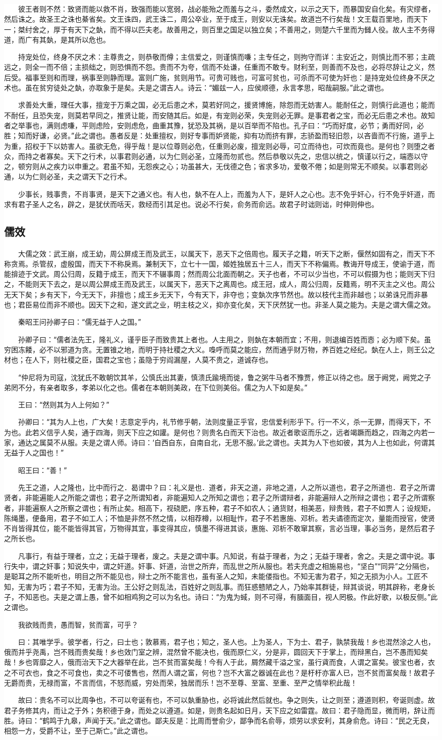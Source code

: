 　　彼王者则不然：致贤而能以救不肖，致强而能以宽弱，战必能殆之而羞与之斗，委然成文，以示之天下，而暴国安自化矣。有灾缪者，然后诛之。故圣王之诛也綦省矣。文王诛四，武王诛二，周公卒业，至于成王，则安以无诛矣。故道岂不行矣哉！文王载百里地，而天下一；桀纣舍之，厚于有天下之埶，而不得以匹夫老。故善用之，则百里之国足以独立矣；不善用之，则楚六千里而为雠人役。故人主不务得道，而广有其埶，是其所以危也。

　　持宠处位，终身不厌之术：主尊贵之，则恭敬而僔；主信爱之，则谨慎而嗛；主专任之，则拘守而详：主安近之，则慎比而不邪；主疏远之，则全一而不倍；主损绌之，则恐惧而不怨。贵而不为夸，信而不处谦，任重而不敢专。财利至，则善而不及也，必将尽辞让之义，然后受。福事至则和而理，祸事至则静而理。富则广施，贫则用节。可贵可贱也，可富可贫也，可杀而不可使为奸也：是持宠处位终身不厌之术也。虽在贫穷徒处之埶，亦取象于是矣。夫是之谓吉人。诗云：“媚兹一人，应侯顺德，永言孝思，昭哉嗣服。”此之谓也。

　　求善处大重，理任大事，擅宠于万乘之国，必无后患之术，莫若好同之，援贤博施，除怨而无妨害人。能耐任之，则慎行此道也；能而不耐任，且恐失宠，则莫若早同之，推贤让能，而安随其后。如是，有宠则必荣，失宠则必无罪。是事君者之宝，而必无后患之术也。故知者之举事也，满则虑嗛，平则虑险，安则虑危，曲重其豫，犹恐及其祸，是以百举而不陷也。孔子曰：“巧而好度，必节；勇而好同，必胜；知而好谦，必贤。”此之谓也。愚者反是：处重擅权，则好专事而妒贤能，抑有功而挤有罪，志骄盈而轻旧怨，以吝啬而不行施，道乎上为重，招权于下以妨害人。虽欲无危，得乎哉！是以位尊则必危，任重则必废，擅宠则必辱，可立而待也，可炊而竟也。是何也？则堕之者众，而持之者寡矣。天下之行术，以事君则必通，以为仁则必圣，立隆而勿贰也。然后恭敬以先之，忠信以统之，慎谨以行之，端悫以守之，顿穷则从之疾力以申重之。君虽不知，无怨疾之心；功虽甚大，无伐德之色；省求多功，爱敬不倦；如是则常无不顺矣。以事君则必通，以为仁则必圣，夫之谓天下之行术。

　　少事长，贱事贵，不肖事贤，是天下之通义也。有人也，埶不在人上，而羞为人下，是奸人之心也。志不免乎奸心，行不免乎奸道，而求有君子圣人之名，辟之，是犹伏而咶天，救经而引其足也。说必不行矣，俞务而俞远。故君子时诎则诎，时伸则伸也。





## 儒效

　　大儒之效：武王崩，成王幼，周公屏成王而及武王，以属天下，恶天下之倍周也。履天子之籍，听天下之断，偃然如固有之，而天下不称贪焉。杀管叔，虚殷国，而天下不称戾焉。兼制天下，立七十一国，姬姓独居五十三人，而天下不称偏焉。教诲开导成王，使谕于道，而能揜迹于文武。周公归周，反籍于成王，而天下不辍事周；然而周公北面而朝之。天子也者，不可以少当也，不可以假摄为也；能则天下归之，不能则天下去之，是以周公屏成王而及武王，以属天下，恶天下之离周也。成王冠，成人，周公归周，反籍焉，明不灭主之义也。周公无天下矣；乡有天下，今无天下，非擅也；成王乡无天下，今有天下，非夺也；变埶次序节然也。故以枝代主而非越也；以弟诛兄而非暴也；君臣易位而非不顺也。因天下之和，遂文武之业，明主枝之义，抑亦变化矣，天下厌然犹一也。非圣人莫之能为。夫是之谓大儒之效。

　　秦昭王问孙卿子曰：“儒无益于人之国。”

　　孙卿子曰：“儒者法先王，隆礼义，谨乎臣子而致贵其上者也。人主用之，则埶在本朝而宜；不用，则退编百姓而悫；必为顺下矣。虽穷困冻餧，必不以邪道为贪。无置锥之地，而明于持社稷之大义。嘄呼而莫之能应，然而通乎财万物，养百姓之经纪。埶在人上，则王公之材也；在人下，则社稷之臣，国君之宝也；虽隐于穷阎漏屋，人莫不贵之，道诚存也。

　　“仲尼将为司寇，沈犹氏不敢朝饮其羊，公慎氏出其妻，慎溃氏踰境而徙，鲁之粥牛马者不豫贾，修正以待之也。居于阙党，阙党之子弟罔不分，有亲者取多，孝弟以化之也。儒者在本朝则美政，在下位则美俗。儒之为人下如是矣。”

　　王曰：“然则其为人上何如？”

　　孙卿曰：“其为人上也，广大矣！志意定乎内，礼节修乎朝，法则度量正乎官，忠信爱利形乎下。行一不义，杀一无罪，而得天下，不为也。此若义信乎人矣，通于四海，则天下应之如讙。是何也？则贵名白而天下治也。故近者歌讴而乐之，远者竭蹶而趋之，四海之内若一家，通达之属莫不从服。夫是之谓人师。诗曰：‘自西自东，自南自北，无思不服。’此之谓也。夫其为人下也如彼，其为人上也如此，何谓其无益于人之国也！”

　　昭王曰：“善！”

　　先王之道，人之隆也，比中而行之．曷谓中？曰：礼义是也．道者，非天之道，非地之道，人之所以道也，君子之所道也．君子之所谓贤者，非能遍能人之所能之谓也；君子之所谓知者，非能遍知人之所知之谓也；君子之所谓辩者，非能遍辩人之所辩之谓也；君子之所谓察者，非能遍察人之所察之谓也；有所止矣。相高下，视硗肥，序五种，君子不如农人；通货财，相美恶，辩贵贱，君子不如贾人；设规矩，陈绳墨，便备用，君子不如工人；不恤是非然不然之情，以相荐樽，以相耻怍，君子不若惠施、邓析。若夫谲德而定次，量能而授官，使贤不肖皆得其位，能不能皆得其官，万物得其宜，事变得其应，慎墨不得进其谈，惠施、邓析不敢窜其察，言必当理，事必当务，是然后君子之所长也。

　　凡事行，有益于理者，立之；无益于理者，废之。夫是之谓中事。凡知说，有益于理者，为之；无益于理者，舍之。夫是之谓中说。事行失中，谓之奸事；知说失中，谓之奸道。奸事、奸道，治世之所弃，而乱世之所从服也。若夫充虚之相施易也，“坚白”“同异”之分隔也，是聪耳之所不能听也，明目之所不能见也，辩士之所不能言也，虽有圣人之知，未能偻指也。不知无害为君子，知之无损为小人。工匠不知，无害为巧；君子不知，无害为治。王公好之则乱法，百姓好之则乱事。而狂惑戆陋之人，乃始率其群徒，辩其谈说，明其辟称，老身长子，不知恶也。夫是之谓上愚，曾不如相鸡狗之可以为名也。诗曰：“为鬼为蜮，则不可得，有腼面目，视人罔极。作此好歌，以极反侧。”此之谓也。

　　我欲贱而贵，愚而智，贫而富，可乎？

　　曰：其唯学乎。彼学者，行之，曰士也；敦慕焉，君子也；知之，圣人也。上为圣人，下为士、君子，孰禁我哉！乡也混然涂之人也，俄而并乎尧禹，岂不贱而贵矣哉！乡也效门室之辨，混然曾不能决也，俄而原仁义，分是非，圆回天下于掌上，而辩黑白，岂不愚而知矣哉！乡也胥靡之人，俄而治天下之大器举在此，岂不贫而富矣哉！今有人于此，屑然藏千溢之宝，虽行貣而食，人谓之富矣。彼宝也者，衣之不可衣也，食之不可食也，卖之不可偻售也，然而人谓之富，何也？岂不大富之器诚在此也？是杅杅亦富人已，岂不贫而富矣哉！故君子无爵而贵，无禄而富，不言而信，不怒而威，穷处而荣，独居而乐！岂不至尊、至富、至重、至严之情举积此哉！

　　故曰：贵名不可以比周争也，不可以夸诞有也，不可以埶重胁也，必将诚此然后就也。争之则失，让之则至；遵道则积，夸诞则虚。故君子务修其内，而让之于外；务积德于身，而处之以遵道。如是，则贵名起如日月，天下应之如雷霆。故曰：君子隐而显，微而明，辞让而胜。诗曰：“鹤鸣于九皋，声闻于天。”此之谓也。鄙夫反是：比周而誉俞少，鄙争而名俞辱，烦劳以求安利，其身俞危。诗曰：“民之无良，相怨一方，受爵不让，至于己斯亡。”此之谓也。
